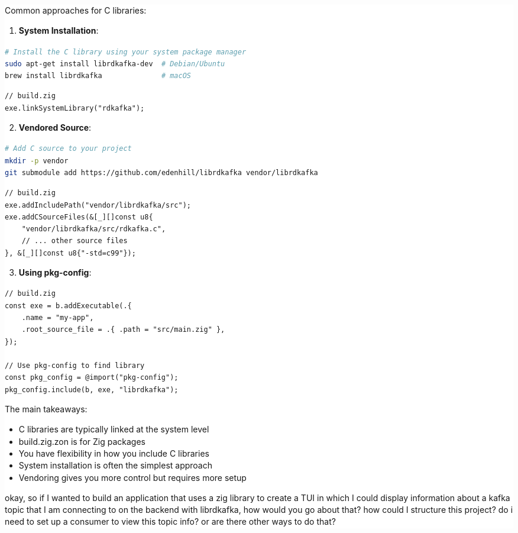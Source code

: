 ```zig
```

Common approaches for C libraries:

1. **System Installation**:
```bash
# Install the C library using your system package manager
sudo apt-get install librdkafka-dev  # Debian/Ubuntu
brew install librdkafka              # macOS
```

```zig
// build.zig
exe.linkSystemLibrary("rdkafka");
```

2. **Vendored Source**:
```bash
# Add C source to your project
mkdir -p vendor
git submodule add https://github.com/edenhill/librdkafka vendor/librdkafka
```

```zig
// build.zig
exe.addIncludePath("vendor/librdkafka/src");
exe.addCSourceFiles(&[_][]const u8{
    "vendor/librdkafka/src/rdkafka.c",
    // ... other source files
}, &[_][]const u8{"-std=c99"});
```

3. **Using pkg-config**:
```zig
// build.zig
const exe = b.addExecutable(.{
    .name = "my-app",
    .root_source_file = .{ .path = "src/main.zig" },
});

// Use pkg-config to find library
const pkg_config = @import("pkg-config");
pkg_config.include(b, exe, "librdkafka");
```

The main takeaways:
- C libraries are typically linked at the system level
- build.zig.zon is for Zig packages
- You have flexibility in how you include C libraries
- System installation is often the simplest approach
- Vendoring gives you more control but requires more setup

okay, so if I wanted to build an application that uses a zig library to create a TUI in which I could display information about a kafka topic that I am connecting to on the backend with librdkafka, how would you go about that? how could I structure this project? do i need to set up a consumer to view this topic info? or are there other ways to do that? 
